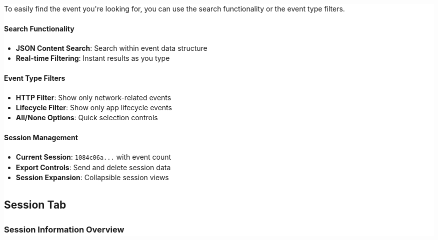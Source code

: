To easily find the event you're looking for, you can use the search functionality or the event type filters.

#### Search Functionality
- **JSON Content Search**: Search within event data structure
- **Real-time Filtering**: Instant results as you type

#### Event Type Filters
- **HTTP Filter**: Show only network-related events
- **Lifecycle Filter**: Show only app lifecycle events
- **All/None Options**: Quick selection controls

#### Session Management
- **Current Session**: `1084c06a...` with event count
- **Export Controls**: Send and delete session data
- **Session Expansion**: Collapsible session views

## Session Tab

### Session Information Overview
